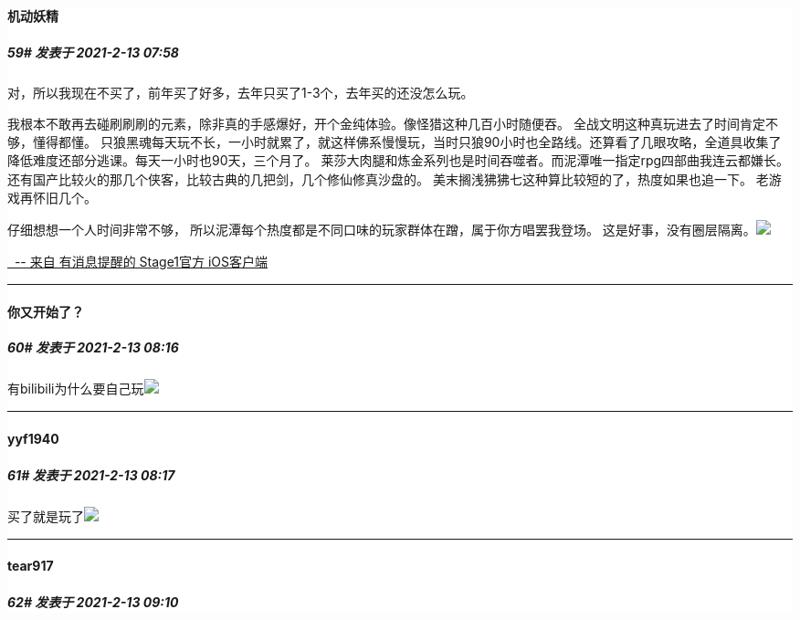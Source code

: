 ####  机动妖精  
##### 59#       发表于 2021-2-13 07:58




对，所以我现在不买了，前年买了好多，去年只买了1-3个，去年买的还没怎么玩。

我根本不敢再去碰刷刷刷的元素，除非真的手感爆好，开个金纯体验。像怪猎这种几百小时随便吞。
全战文明这种真玩进去了时间肯定不够，懂得都懂。
只狼黑魂每天玩不长，一小时就累了，就这样佛系慢慢玩，当时只狼90小时也全路线。还算看了几眼攻略，全道具收集了降低难度还部分逃课。每天一小时也90天，三个月了。
莱莎大肉腿和炼金系列也是时间吞噬者。而泥潭唯一指定rpg四部曲我连云都嫌长。
还有国产比较火的那几个侠客，比较古典的几把剑，几个修仙修真沙盘的。
美末搁浅狒狒七这种算比较短的了，热度如果也追一下。
老游戏再怀旧几个。

仔细想想一个人时间非常不够，
所以泥潭每个热度都是不同口味的玩家群体在蹭，属于你方唱罢我登场。
这是好事，没有圈层隔离。<img src="https://static.saraba1st.com/image/smiley/face2017/153.png" referrerpolicy="no-referrer">

[  -- 来自 有消息提醒的 Stage1官方 iOS客户端](https://itunes.apple.com/fi/app/saraba1st/id1221237470?mt=8)







*****

####  你又开始了？  
##### 60#       发表于 2021-2-13 08:16




有bilibili为什么要自己玩<img src="https://static.saraba1st.com/image/smiley/face2017/049.png" referrerpolicy="no-referrer">







*****

####  yyf1940  
##### 61#       发表于 2021-2-13 08:17




买了就是玩了<img src="https://static.saraba1st.com/image/smiley/face2017/067.png" referrerpolicy="no-referrer">







*****

####  tear917  
##### 62#       发表于 2021-2-13 09:10
